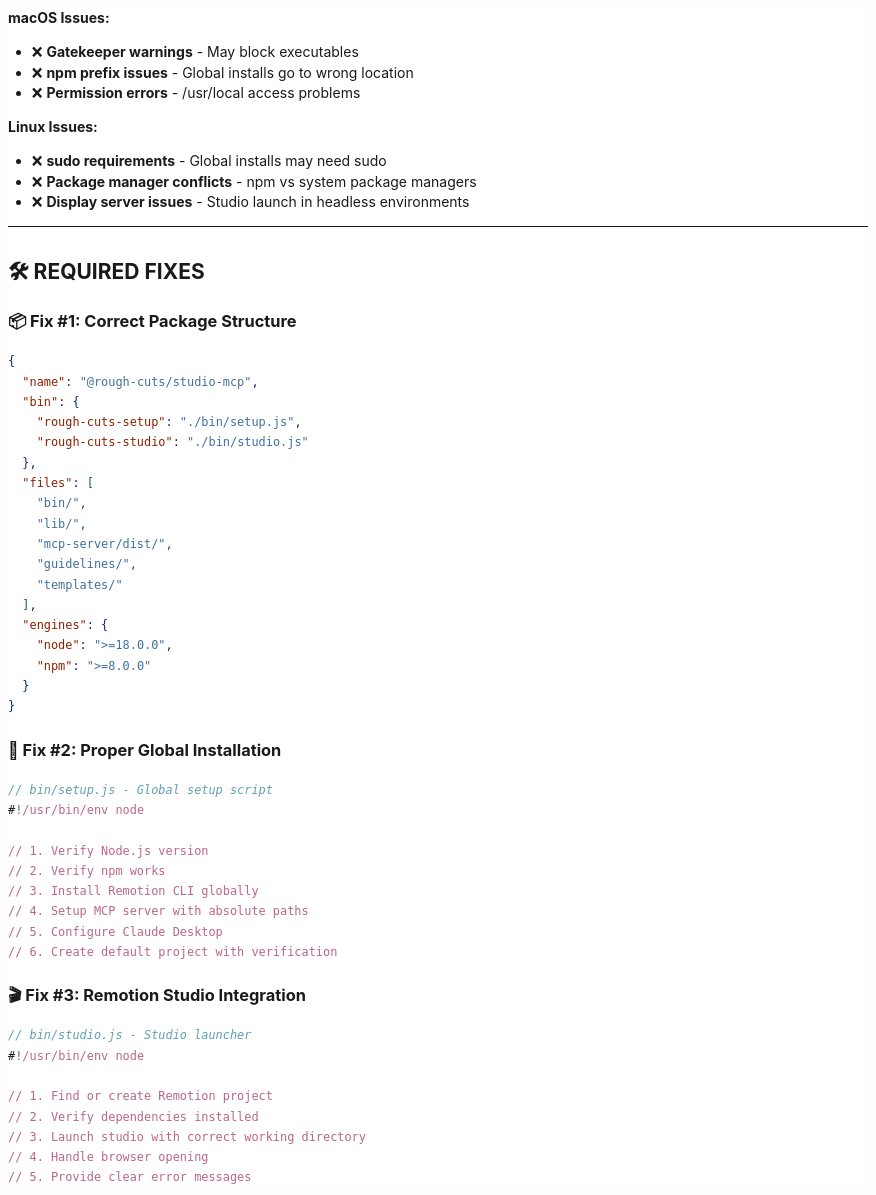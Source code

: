 **macOS Issues:**  
- ❌ **Gatekeeper warnings** - May block executables
- ❌ **npm prefix issues** - Global installs go to wrong location
- ❌ **Permission errors** - /usr/local access problems

**Linux Issues:**
- ❌ **sudo requirements** - Global installs may need sudo
- ❌ **Package manager conflicts** - npm vs system package managers
- ❌ **Display server issues** - Studio launch in headless environments

---

## 🛠️ **REQUIRED FIXES**

### **📦 Fix #1: Correct Package Structure**
```json
{
  "name": "@rough-cuts/studio-mcp",
  "bin": {
    "rough-cuts-setup": "./bin/setup.js",
    "rough-cuts-studio": "./bin/studio.js"
  },
  "files": [
    "bin/",
    "lib/",
    "mcp-server/dist/",
    "guidelines/",
    "templates/"
  ],
  "engines": {
    "node": ">=18.0.0",
    "npm": ">=8.0.0"
  }
}
```

### **🔧 Fix #2: Proper Global Installation**
```javascript
// bin/setup.js - Global setup script
#!/usr/bin/env node

// 1. Verify Node.js version
// 2. Verify npm works  
// 3. Install Remotion CLI globally
// 4. Setup MCP server with absolute paths
// 5. Configure Claude Desktop
// 6. Create default project with verification
```

### **🎬 Fix #3: Remotion Studio Integration**
```javascript
// bin/studio.js - Studio launcher
#!/usr/bin/env node

// 1. Find or create Remotion project
// 2. Verify dependencies installed
// 3. Launch studio with correct working directory
// 4. Handle browser opening
// 5. Provide clear error messages
```
